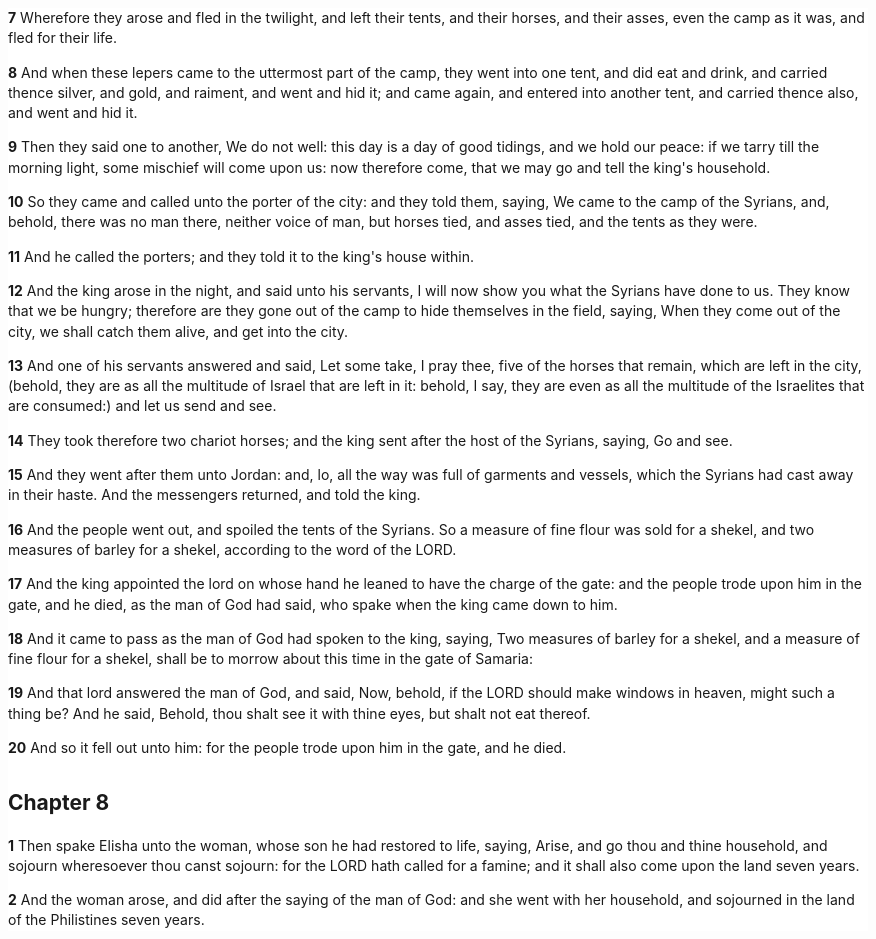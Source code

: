 **7** Wherefore they arose and fled in the twilight, and left their tents, and their horses, and their asses, even the camp as it was, and fled for their life.

**8** And when these lepers came to the uttermost part of the camp, they went into one tent, and did eat and drink, and carried thence silver, and gold, and raiment, and went and hid it; and came again, and entered into another tent, and carried thence also, and went and hid it.

**9** Then they said one to another, We do not well: this day is a day of good tidings, and we hold our peace: if we tarry till the morning light, some mischief will come upon us: now therefore come, that we may go and tell the king's household.

**10** So they came and called unto the porter of the city: and they told them, saying, We came to the camp of the Syrians, and, behold, there was no man there, neither voice of man, but horses tied, and asses tied, and the tents as they were.

**11** And he called the porters; and they told it to the king's house within.

**12** And the king arose in the night, and said unto his servants, I will now show you what the Syrians have done to us. They know that we be hungry; therefore are they gone out of the camp to hide themselves in the field, saying, When they come out of the city, we shall catch them alive, and get into the city.

**13** And one of his servants answered and said, Let some take, I pray thee, five of the horses that remain, which are left in the city, (behold, they are as all the multitude of Israel that are left in it: behold, I say, they are even as all the multitude of the Israelites that are consumed:) and let us send and see.

**14** They took therefore two chariot horses; and the king sent after the host of the Syrians, saying, Go and see.

**15** And they went after them unto Jordan: and, lo, all the way was full of garments and vessels, which the Syrians had cast away in their haste. And the messengers returned, and told the king.

**16** And the people went out, and spoiled the tents of the Syrians. So a measure of fine flour was sold for a shekel, and two measures of barley for a shekel, according to the word of the LORD.

**17** And the king appointed the lord on whose hand he leaned to have the charge of the gate: and the people trode upon him in the gate, and he died, as the man of God had said, who spake when the king came down to him.

**18** And it came to pass as the man of God had spoken to the king, saying, Two measures of barley for a shekel, and a measure of fine flour for a shekel, shall be to morrow about this time in the gate of Samaria:

**19** And that lord answered the man of God, and said, Now, behold, if the LORD should make windows in heaven, might such a thing be? And he said, Behold, thou shalt see it with thine eyes, but shalt not eat thereof.

**20** And so it fell out unto him: for the people trode upon him in the gate, and he died.

## Chapter 8

**1** Then spake Elisha unto the woman, whose son he had restored to life, saying, Arise, and go thou and thine household, and sojourn wheresoever thou canst sojourn: for the LORD hath called for a famine; and it shall also come upon the land seven years.

**2** And the woman arose, and did after the saying of the man of God: and she went with her household, and sojourned in the land of the Philistines seven years.
